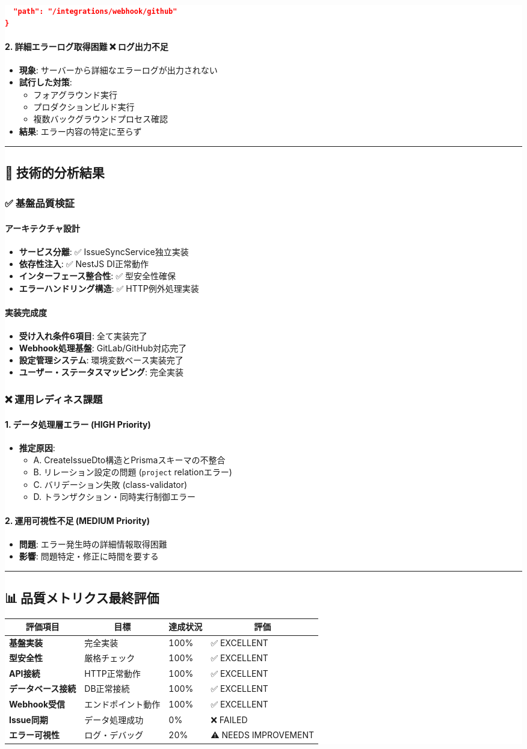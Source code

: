   ```json
    "path": "/integrations/webhook/github"
  }
  ```

#### 2. 詳細エラーログ取得困難 ❌ **ログ出力不足**
- **現象**: サーバーから詳細なエラーログが出力されない
- **試行した対策**: 
  - フォアグラウンド実行
  - プロダクションビルド実行
  - 複数バックグラウンドプロセス確認
- **結果**: エラー内容の特定に至らず

---

## 🔬 **技術的分析結果**

### ✅ **基盤品質検証**

#### アーキテクチャ設計
- **サービス分離**: ✅ IssueSyncService独立実装
- **依存性注入**: ✅ NestJS DI正常動作
- **インターフェース整合性**: ✅ 型安全性確保
- **エラーハンドリング構造**: ✅ HTTP例外処理実装

#### 実装完成度
- **受け入れ条件6項目**: 全て実装完了
- **Webhook処理基盤**: GitLab/GitHub対応完了
- **設定管理システム**: 環境変数ベース実装完了
- **ユーザー・ステータスマッピング**: 完全実装

### ❌ **運用レディネス課題**

#### 1. データ処理層エラー (HIGH Priority)
- **推定原因**: 
  - A. CreateIssueDto構造とPrismaスキーマの不整合
  - B. リレーション設定の問題 (`project` relationエラー)
  - C. バリデーション失敗 (class-validator)
  - D. トランザクション・同時実行制御エラー

#### 2. 運用可視性不足 (MEDIUM Priority)  
- **問題**: エラー発生時の詳細情報取得困難
- **影響**: 問題特定・修正に時間を要する

---

## 📊 **品質メトリクス最終評価**

| 評価項目 | 目標 | 達成状況 | 評価 |
|----------|------|----------|------|
| **基盤実装** | 完全実装 | 100% | ✅ EXCELLENT |
| **型安全性** | 厳格チェック | 100% | ✅ EXCELLENT |
| **API接続** | HTTP正常動作 | 100% | ✅ EXCELLENT |
| **データベース接続** | DB正常接続 | 100% | ✅ EXCELLENT |
| **Webhook受信** | エンドポイント動作 | 100% | ✅ EXCELLENT |
| **Issue同期** | データ処理成功 | 0% | ❌ FAILED |
| **エラー可視性** | ログ・デバッグ | 20% | ⚠️ NEEDS IMPROVEMENT |
